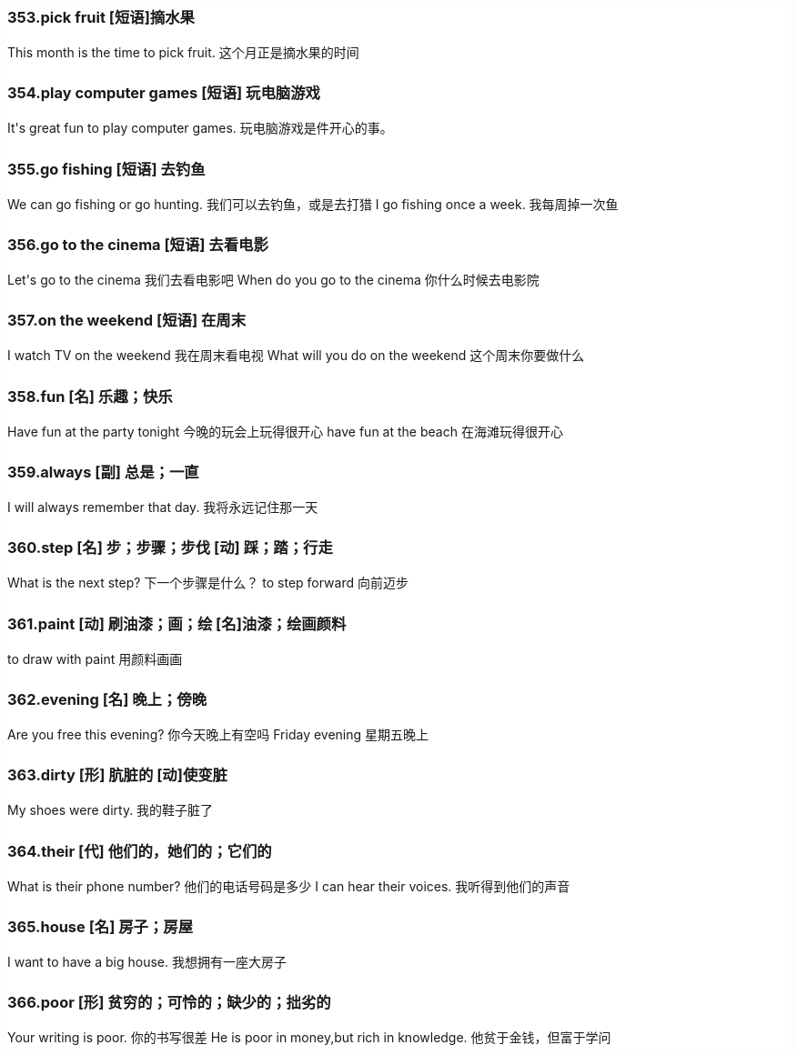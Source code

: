 ### 353.pick fruit [短语]摘水果
This month is the time to pick fruit. 这个月正是摘水果的时间

### 354.play computer games [短语] 玩电脑游戏
It's great fun to play computer games. 玩电脑游戏是件开心的事。

### 355.go fishing [短语] 去钓鱼
We can go fishing or go hunting. 我们可以去钓鱼，或是去打猎
I go fishing once a week. 我每周掉一次鱼

### 356.go to the cinema [短语] 去看电影
Let's go to the cinema  我们去看电影吧
When do you go to the cinema 你什么时候去电影院

### 357.on the weekend [短语] 在周末
I watch TV on the weekend  我在周末看电视
What will you do on the weekend 这个周末你要做什么

### 358.fun [名] 乐趣；快乐
Have fun at the party tonight 今晚的玩会上玩得很开心
have fun at the beach 在海滩玩得很开心

### 359.always [副] 总是；一直
I will always remember that day. 我将永远记住那一天

### 360.step [名] 步；步骤；步伐 [动] 踩；踏；行走
What is the next step? 下一个步骤是什么？
to step forward 向前迈步

### 361.paint [动] 刷油漆；画；绘  [名]油漆；绘画颜料
to draw with paint 用颜料画画

### 362.evening [名] 晚上；傍晚
Are you free this evening? 你今天晚上有空吗
Friday evening 星期五晚上

### 363.dirty [形] 肮脏的  [动]使变脏
My shoes were dirty. 我的鞋子脏了

### 364.their [代] 他们的，她们的；它们的
What is their phone number? 他们的电话号码是多少
I can hear their voices. 我听得到他们的声音

### 365.house [名] 房子；房屋
I want to have a big house. 我想拥有一座大房子

### 366.poor [形] 贫穷的；可怜的；缺少的；拙劣的
Your writing is poor. 你的书写很差
He is poor in money,but rich in knowledge. 他贫于金钱，但富于学问
